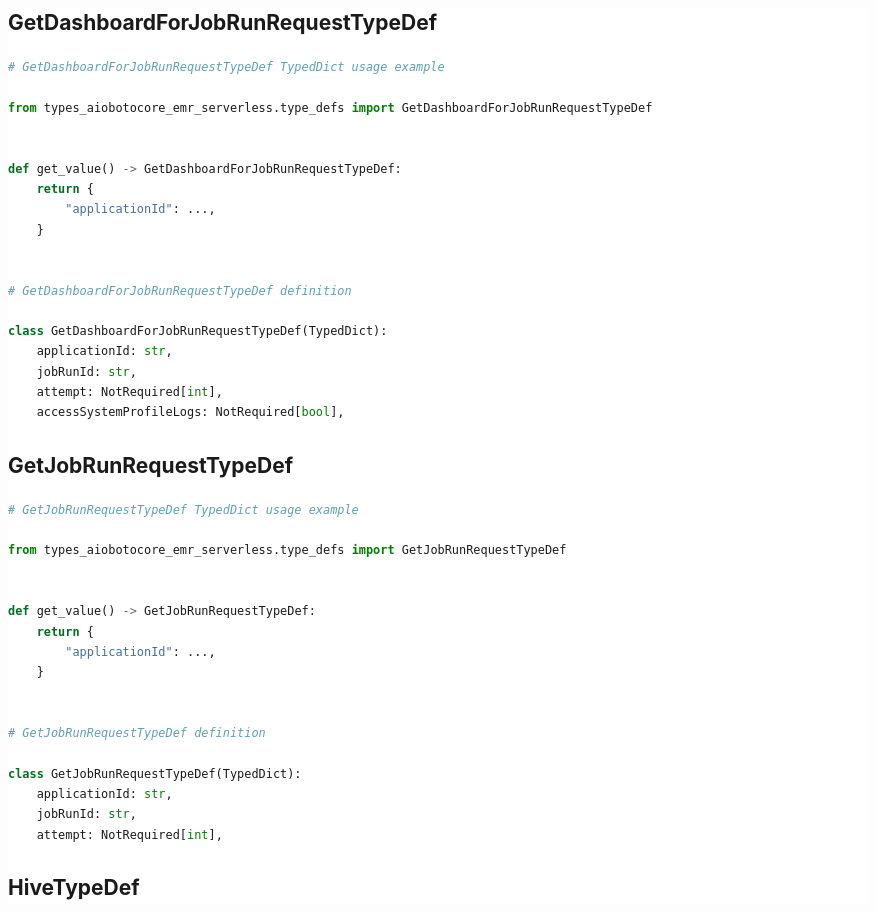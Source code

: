 ```python
```


## GetDashboardForJobRunRequestTypeDef

```python
# GetDashboardForJobRunRequestTypeDef TypedDict usage example

from types_aiobotocore_emr_serverless.type_defs import GetDashboardForJobRunRequestTypeDef


def get_value() -> GetDashboardForJobRunRequestTypeDef:
    return {
        "applicationId": ...,
    }


# GetDashboardForJobRunRequestTypeDef definition

class GetDashboardForJobRunRequestTypeDef(TypedDict):
    applicationId: str,
    jobRunId: str,
    attempt: NotRequired[int],
    accessSystemProfileLogs: NotRequired[bool],
```


## GetJobRunRequestTypeDef

```python
# GetJobRunRequestTypeDef TypedDict usage example

from types_aiobotocore_emr_serverless.type_defs import GetJobRunRequestTypeDef


def get_value() -> GetJobRunRequestTypeDef:
    return {
        "applicationId": ...,
    }


# GetJobRunRequestTypeDef definition

class GetJobRunRequestTypeDef(TypedDict):
    applicationId: str,
    jobRunId: str,
    attempt: NotRequired[int],
```


## HiveTypeDef
